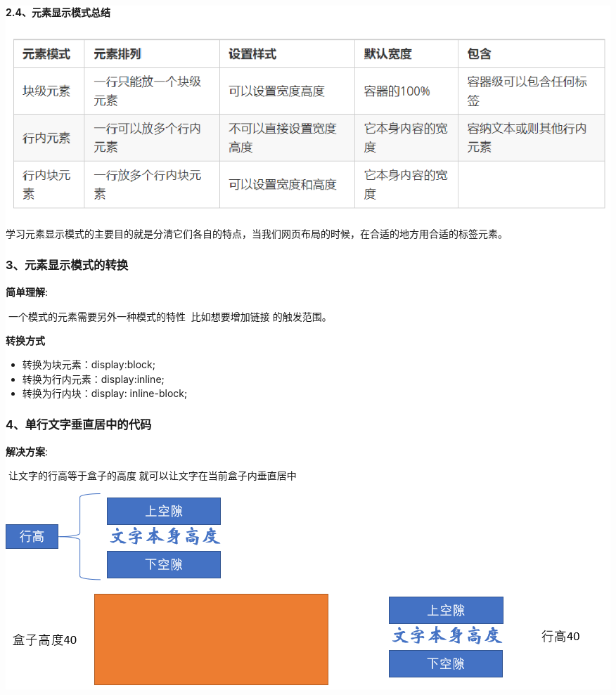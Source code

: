 #### 2.4、元素显示模式总结

![1570870718415](img/1570870718415.png)

​ 学习元素显示模式的主要目的就是分清它们各自的特点，当我们网页布局的时候，在合适的地方用合适的标签元素。

### 3、元素显示模式的转换

**简单理解**:

​ 一个模式的元素需要另外一种模式的特性 ​ 比如想要增加链接 <a> 的触发范围。

**转换方式**

- 转换为块元素：display:block;
- 转换为行内元素：display:inline;
- 转换为行内块：display: inline-block;

### 4、单行文字垂直居中的代码

**解决方案**:

​ 让文字的行高等于盒子的高度 就可以让文字在当前盒子内垂直居中

![1570870368253](img/1570870368253.png)

![1570870387089](img/1570870387089.png)
